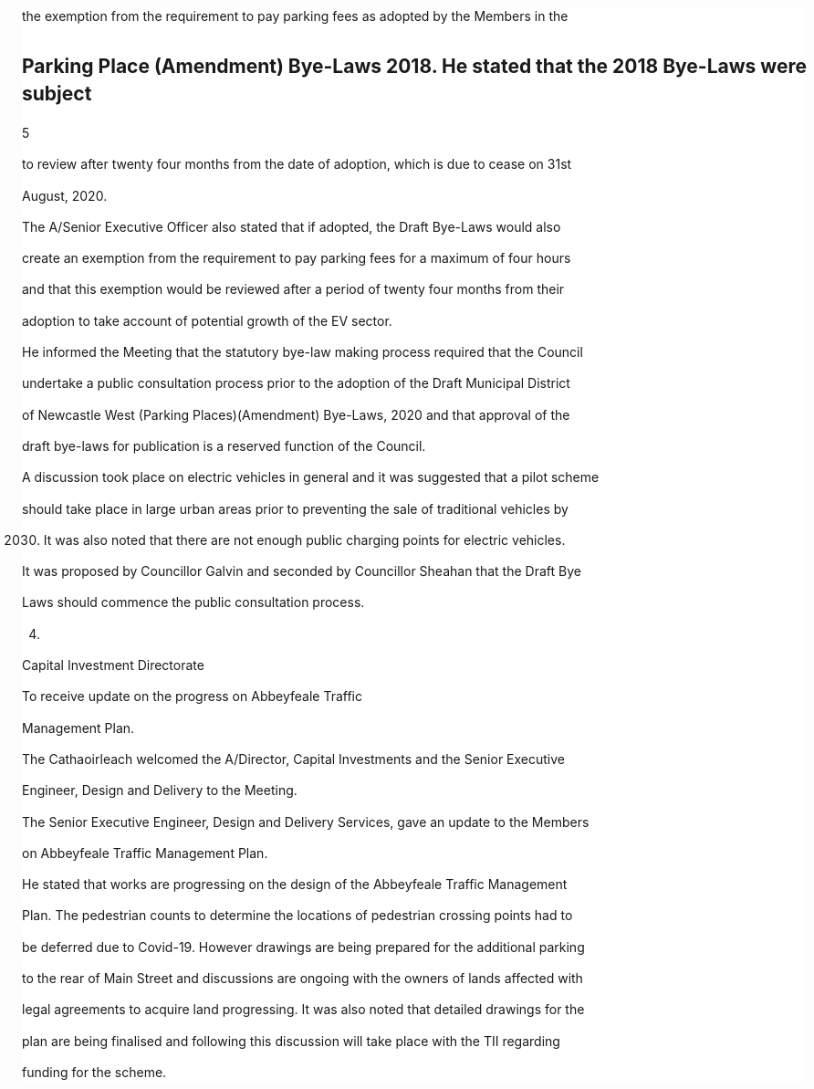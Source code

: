 the exemption from the requirement to pay parking fees as adopted by the Members in the

Parking Place (Amendment) Bye-Laws 2018. He stated that the 2018 Bye-Laws were subject
---
5

to review after twenty four months from the date of adoption, which is due to cease on 31st

August, 2020.

The A/Senior Executive Officer also stated that if adopted, the Draft Bye-Laws would also

create an exemption from the requirement to pay parking fees for a maximum of four hours

and that this exemption would be reviewed after a period of twenty four months from their

adoption to take account of potential growth of the EV sector.

He informed the Meeting that the statutory bye-law making process required that the Council

undertake a public consultation process prior to the adoption of the Draft Municipal District

of Newcastle West (Parking Places)(Amendment) Bye-Laws, 2020 and that approval of the

draft bye-laws for publication is a reserved function of the Council.

A discussion took place on electric vehicles in general and it was suggested that a pilot scheme

should take place in large urban areas prior to preventing the sale of traditional vehicles by

2030. It was also noted that there are not enough public charging points for electric vehicles.

It was proposed by Councillor Galvin and seconded by Councillor Sheahan that the Draft Bye

Laws should commence the public consultation process.

4.

Capital Investment Directorate

To receive update on the progress on Abbeyfeale Traffic

Management Plan.

The Cathaoirleach welcomed the A/Director, Capital Investments and the Senior Executive

Engineer, Design and Delivery to the Meeting.

The Senior Executive Engineer, Design and Delivery Services, gave an update to the Members

on Abbeyfeale Traffic Management Plan.

He stated that works are progressing on the design of the Abbeyfeale Traffic Management

Plan. The pedestrian counts to determine the locations of pedestrian crossing points had to

be deferred due to Covid-19. However drawings are being prepared for the additional parking

to the rear of Main Street and discussions are ongoing with the owners of lands affected with

legal agreements to acquire land progressing. It was also noted that detailed drawings for the

plan are being finalised and following this discussion will take place with the TII regarding

funding for the scheme.
